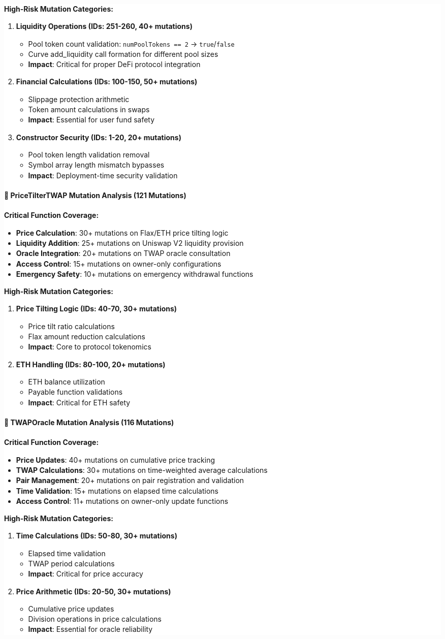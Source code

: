 **High-Risk Mutation Categories:**
1. **Liquidity Operations (IDs: 251-260, 40+ mutations)**
   - Pool token count validation: `numPoolTokens == 2` → `true`/`false`
   - Curve add_liquidity call formation for different pool sizes
   - **Impact**: Critical for proper DeFi protocol integration

2. **Financial Calculations (IDs: 100-150, 50+ mutations)**
   - Slippage protection arithmetic
   - Token amount calculations in swaps
   - **Impact**: Essential for user fund safety

3. **Constructor Security (IDs: 1-20, 20+ mutations)**
   - Pool token length validation removal
   - Symbol array length mismatch bypasses
   - **Impact**: Deployment-time security validation

#### 🎯 **PriceTilterTWAP Mutation Analysis (121 Mutations)**

**Critical Function Coverage:**
- **Price Calculation**: 30+ mutations on Flax/ETH price tilting logic
- **Liquidity Addition**: 25+ mutations on Uniswap V2 liquidity provision
- **Oracle Integration**: 20+ mutations on TWAP oracle consultation
- **Access Control**: 15+ mutations on owner-only configurations
- **Emergency Safety**: 10+ mutations on emergency withdrawal functions

**High-Risk Mutation Categories:**
1. **Price Tilting Logic (IDs: 40-70, 30+ mutations)**
   - Price tilt ratio calculations
   - Flax amount reduction calculations
   - **Impact**: Core to protocol tokenomics

2. **ETH Handling (IDs: 80-100, 20+ mutations)**
   - ETH balance utilization
   - Payable function validations
   - **Impact**: Critical for ETH safety

#### 🎯 **TWAPOracle Mutation Analysis (116 Mutations)**

**Critical Function Coverage:**
- **Price Updates**: 40+ mutations on cumulative price tracking
- **TWAP Calculations**: 30+ mutations on time-weighted average calculations
- **Pair Management**: 20+ mutations on pair registration and validation
- **Time Validation**: 15+ mutations on elapsed time calculations
- **Access Control**: 11+ mutations on owner-only update functions

**High-Risk Mutation Categories:**
1. **Time Calculations (IDs: 50-80, 30+ mutations)**
   - Elapsed time validation
   - TWAP period calculations
   - **Impact**: Critical for price accuracy

2. **Price Arithmetic (IDs: 20-50, 30+ mutations)**
   - Cumulative price updates
   - Division operations in price calculations
   - **Impact**: Essential for oracle reliability

